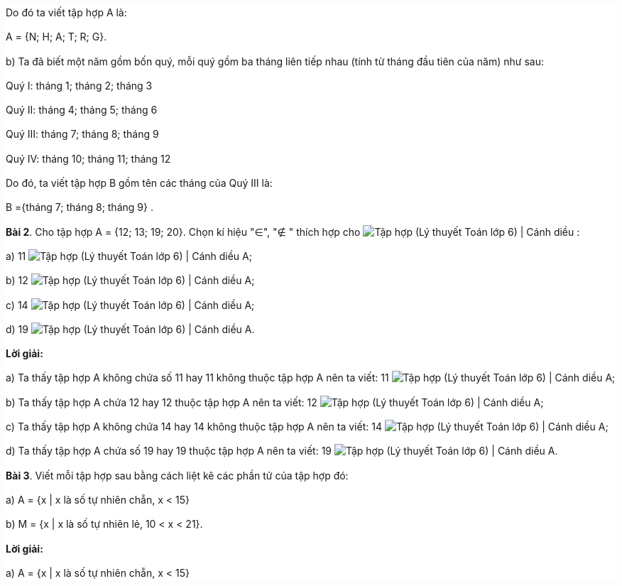 Do đó ta viết tập hợp A là:

A = {N; H; A; T; R; G}.

b) Ta đã biết một năm gồm bốn quý, mỗi quý gồm ba tháng liên tiếp nhau (tính từ tháng đầu tiên của năm) như sau:

Quý I: tháng 1; tháng 2; tháng 3

Quý II: tháng 4; tháng 5; tháng 6

Quý III: tháng 7; tháng 8; tháng 9

Quý IV: tháng 10; tháng 11; tháng 12

Do đó, ta viết tập hợp B gồm tên các tháng của Quý III là:

B ={tháng 7; tháng 8; tháng 9} . 

**Bài 2**. Cho tập hợp A = {12; 13; 19; 20}. Chọn kí hiệu "∈", "∉ " thích hợp cho ![Tập hợp \(Lý thuyết Toán lớp 6\) | Cánh diều](https://vietjack.com/toan-6-canh-dieu/images/ly-thuyet-bai-1-tap-hop-60573.png) :

a) 11 ![Tập hợp \(Lý thuyết Toán lớp 6\) | Cánh diều](https://vietjack.com/toan-6-canh-dieu/images/ly-thuyet-bai-1-tap-hop-60574.png) A;

b) 12 ![Tập hợp \(Lý thuyết Toán lớp 6\) | Cánh diều](https://vietjack.com/toan-6-canh-dieu/images/ly-thuyet-bai-1-tap-hop-60575.png) A;

c) 14 ![Tập hợp \(Lý thuyết Toán lớp 6\) | Cánh diều](https://vietjack.com/toan-6-canh-dieu/images/ly-thuyet-bai-1-tap-hop-60576.png) A;

d) 19 ![Tập hợp \(Lý thuyết Toán lớp 6\) | Cánh diều](https://vietjack.com/toan-6-canh-dieu/images/ly-thuyet-bai-1-tap-hop-60577.png) A.

**Lời giải:**

a) Ta thấy tập hợp A không chứa số 11 hay 11 không thuộc tập hợp A nên ta viết: 11 ![Tập hợp \(Lý thuyết Toán lớp 6\) | Cánh diều](https://vietjack.com/toan-6-canh-dieu/images/ly-thuyet-bai-1-tap-hop-60578.png) A;

b) Ta thấy tập hợp A chứa 12 hay 12 thuộc tập hợp A nên ta viết: 12 ![Tập hợp \(Lý thuyết Toán lớp 6\) | Cánh diều](https://vietjack.com/toan-6-canh-dieu/images/ly-thuyet-bai-1-tap-hop-60581.png) A;

c) Ta thấy tập hợp A không chứa 14 hay 14 không thuộc tập hợp A nên ta viết: 14 ![Tập hợp \(Lý thuyết Toán lớp 6\) | Cánh diều](https://vietjack.com/toan-6-canh-dieu/images/ly-thuyet-bai-1-tap-hop-60579.png) A;

d) Ta thấy tập hợp A chứa số 19 hay 19 thuộc tập hợp A nên ta viết: 19 ![Tập hợp \(Lý thuyết Toán lớp 6\) | Cánh diều](https://vietjack.com/toan-6-canh-dieu/images/ly-thuyet-bai-1-tap-hop-60582.png) A.

**Bài 3**. Viết mỗi tập hợp sau bằng cách liệt kê các phần tử của tập hợp đó:

a) A = {x | x là số tự nhiên chẵn, x < 15}

b) M = {x | x là số tự nhiên lẻ, 10 < x < 21}.

**Lời giải:**

a) A = {x | x là số tự nhiên chẵn, x < 15}
